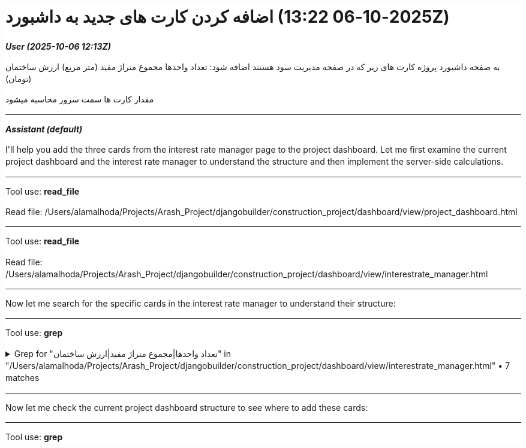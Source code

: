 



# اضافه کردن کارت های جدید به داشبورد (2025-10-06 13:22Z)

_**User (2025-10-06 12:13Z)**_

به صفحه داشبورد پروژه کارت های زیر که در صفحه مدیریت سود هستند اضافه شود:
تعداد واحدها
مجموع متراژ مفید (متر مربع)
ارزش ساختمان (تومان)

مقدار کارت ها سمت سرور محاسبه میشود

---

_**Assistant (default)**_

I'll help you add the three cards from the interest rate manager page to the project dashboard. Let me first examine the current project dashboard and the interest rate manager to understand the structure and then implement the server-side calculations.


---

Tool use: **read_file**

Read file: /Users/alamalhoda/Projects/Arash_Project/djangobuilder/construction_project/dashboard/view/project_dashboard.html

---

Tool use: **read_file**

Read file: /Users/alamalhoda/Projects/Arash_Project/djangobuilder/construction_project/dashboard/view/interestrate_manager.html

---

Now let me search for the specific cards in the interest rate manager to understand their structure:


---

Tool use: **grep**

<details><summary>Grep for "تعداد واحدها|مجموع متراژ مفید|ارزش ساختمان" in "/Users/alamalhoda/Projects/Arash_Project/djangobuilder/construction_project/dashboard/view/interestrate_manager.html" • 7 matches</summary></details>

---

Now let me check the current project dashboard structure to see where to add these cards:


---

Tool use: **grep**
